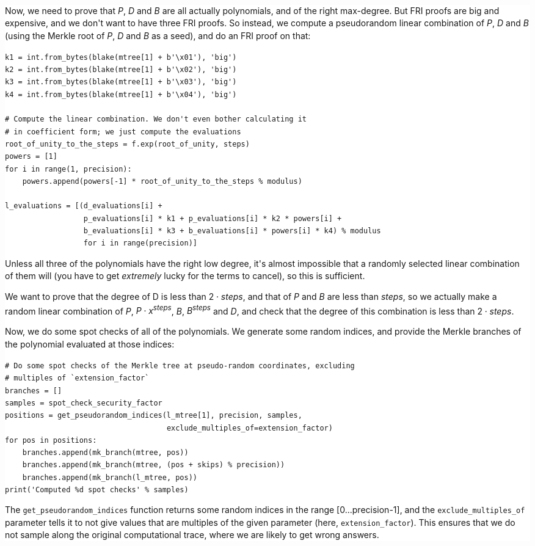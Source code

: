 Now, we need to prove that $P$, $D$ and $B$ are all actually polynomials, and of the right max-degree. But FRI proofs are big and expensive, and we don't want to have three FRI proofs. So instead, we compute a pseudorandom linear combination of $P$, $D$ and $B$ (using the Merkle root of $P$, $D$ and $B$ as a seed), and do an FRI proof on that:

    k1 = int.from_bytes(blake(mtree[1] + b'\x01'), 'big')
    k2 = int.from_bytes(blake(mtree[1] + b'\x02'), 'big')
    k3 = int.from_bytes(blake(mtree[1] + b'\x03'), 'big')
    k4 = int.from_bytes(blake(mtree[1] + b'\x04'), 'big')

    # Compute the linear combination. We don't even bother calculating it
    # in coefficient form; we just compute the evaluations
    root_of_unity_to_the_steps = f.exp(root_of_unity, steps)
    powers = [1]
    for i in range(1, precision):
        powers.append(powers[-1] * root_of_unity_to_the_steps % modulus)

    l_evaluations = [(d_evaluations[i] +
                      p_evaluations[i] * k1 + p_evaluations[i] * k2 * powers[i] +
                      b_evaluations[i] * k3 + b_evaluations[i] * powers[i] * k4) % modulus
                      for i in range(precision)]

Unless all three of the polynomials have the right low degree, it's almost impossible that a randomly selected linear combination of them will (you have to get _extremely_ lucky for the terms to cancel), so this is sufficient.

We want to prove that the degree of D is less than $2 \cdot steps$, and that of $P$ and $B$ are less than $steps$, so we actually make a random linear combination of $P$, $P \cdot x^{steps}$, $B$, $B^{steps}$ and $D$, and check that the degree of this combination is less than $2 \cdot steps$.

Now, we do some spot checks of all of the polynomials. We generate some random indices, and provide the Merkle branches of the polynomial evaluated at those indices:

    # Do some spot checks of the Merkle tree at pseudo-random coordinates, excluding
    # multiples of `extension_factor`
    branches = []
    samples = spot_check_security_factor
    positions = get_pseudorandom_indices(l_mtree[1], precision, samples,
                                         exclude_multiples_of=extension_factor)
    for pos in positions:
        branches.append(mk_branch(mtree, pos))
        branches.append(mk_branch(mtree, (pos + skips) % precision))
        branches.append(mk_branch(l_mtree, pos))
    print('Computed %d spot checks' % samples)

The `get_pseudorandom_indices` function returns some random indices in the range [0...precision-1], and the `exclude_multiples_of` parameter tells it to not give values that are multiples of the given parameter (here, `extension_factor`). This ensures that we do not sample along the original computational trace, where we are likely to get wrong answers.


[category]: <> (General)
[date]: <> (2018/07/22)
[title]: <> (STARKs, Part 3: Into the Weeds)
[pandoc]: <> ('--mathjax')